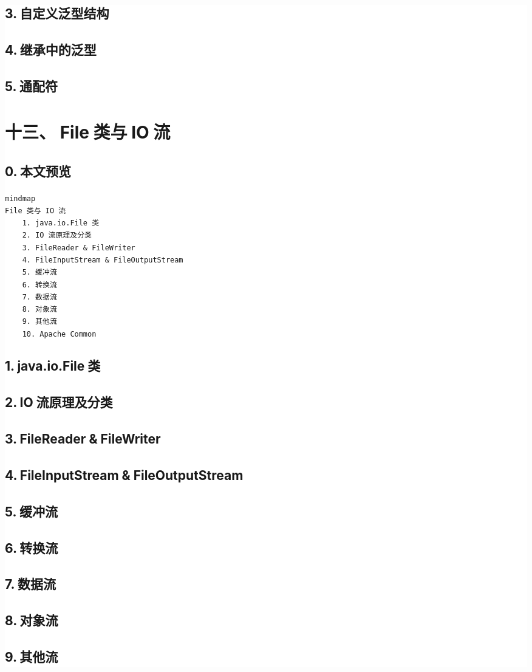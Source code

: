 ## 3. 自定义泛型结构

## 4. 继承中的泛型

## 5. 通配符

# 十三、 File 类与 IO 流

## 0. 本文预览

```mermaid
mindmap
File 类与 IO 流
	1. java.io.File 类
	2. IO 流原理及分类
	3. FileReader & FileWriter
	4. FileInputStream & FileOutputStream
	5. 缓冲流
	6. 转换流
	7. 数据流
	8. 对象流
	9. 其他流
	10. Apache Common
```



## 1. java.io.File 类

## 2. IO 流原理及分类

## 3. FileReader & FileWriter

## 4. FileInputStream & FileOutputStream

## 5. 缓冲流

## 6. 转换流

## 7. 数据流

## 8. 对象流

## 9. 其他流
